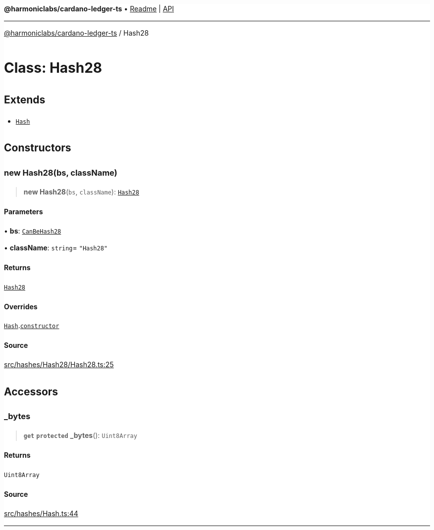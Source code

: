 **@harmoniclabs/cardano-ledger-ts** • [Readme](../Introduction.md) \| [API](../globals.md)

***

[@harmoniclabs/cardano-ledger-ts](../Introduction.md) / Hash28

# Class: Hash28

## Extends

- [`Hash`](Hash.md)

## Constructors

### new Hash28(bs, className)

> **new Hash28**(`bs`, `className`): [`Hash28`](Hash28.md)

#### Parameters

• **bs**: [`CanBeHash28`](../type-aliases/CanBeHash28.md)

• **className**: `string`= `"Hash28"`

#### Returns

[`Hash28`](Hash28.md)

#### Overrides

[`Hash`](Hash.md).[`constructor`](Hash.md#constructors)

#### Source

[src/hashes/Hash28/Hash28.ts:25](https://github.com/HarmonicLabs/cardano-ledger-ts/blob/d1659b0/src/hashes/Hash28/Hash28.ts#L25)

## Accessors

### \_bytes

> **`get`** **`protected`** **\_bytes**(): `Uint8Array`

#### Returns

`Uint8Array`

#### Source

[src/hashes/Hash.ts:44](https://github.com/HarmonicLabs/cardano-ledger-ts/blob/d1659b0/src/hashes/Hash.ts#L44)

***
